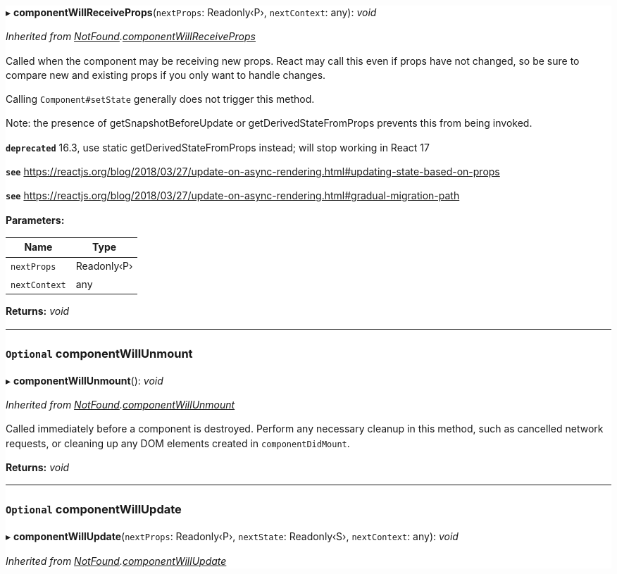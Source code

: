 ▸ **componentWillReceiveProps**(`nextProps`: Readonly‹P›, `nextContext`: any): *void*

*Inherited from [NotFound](notfound.md).[componentWillReceiveProps](notfound.md#markdown-header-optional-componentwillreceiveprops)*

Called when the component may be receiving new props.
React may call this even if props have not changed, so be sure to compare new and existing
props if you only want to handle changes.

Calling `Component#setState` generally does not trigger this method.

Note: the presence of getSnapshotBeforeUpdate or getDerivedStateFromProps
prevents this from being invoked.

**`deprecated`** 16.3, use static getDerivedStateFromProps instead; will stop working in React 17

**`see`** https://reactjs.org/blog/2018/03/27/update-on-async-rendering.html#updating-state-based-on-props

**`see`** https://reactjs.org/blog/2018/03/27/update-on-async-rendering.html#gradual-migration-path

**Parameters:**

Name | Type |
------ | ------ |
`nextProps` | Readonly‹P› |
`nextContext` | any |

**Returns:** *void*

___

### <a id="markdown-header-optional-componentwillunmount" name="markdown-header-optional-componentwillunmount"></a> `Optional` componentWillUnmount

▸ **componentWillUnmount**(): *void*

*Inherited from [NotFound](notfound.md).[componentWillUnmount](notfound.md#markdown-header-optional-componentwillunmount)*

Called immediately before a component is destroyed. Perform any necessary cleanup in this method, such as
cancelled network requests, or cleaning up any DOM elements created in `componentDidMount`.

**Returns:** *void*

___

### <a id="markdown-header-optional-componentwillupdate" name="markdown-header-optional-componentwillupdate"></a> `Optional` componentWillUpdate

▸ **componentWillUpdate**(`nextProps`: Readonly‹P›, `nextState`: Readonly‹S›, `nextContext`: any): *void*

*Inherited from [NotFound](notfound.md).[componentWillUpdate](notfound.md#markdown-header-optional-componentwillupdate)*
